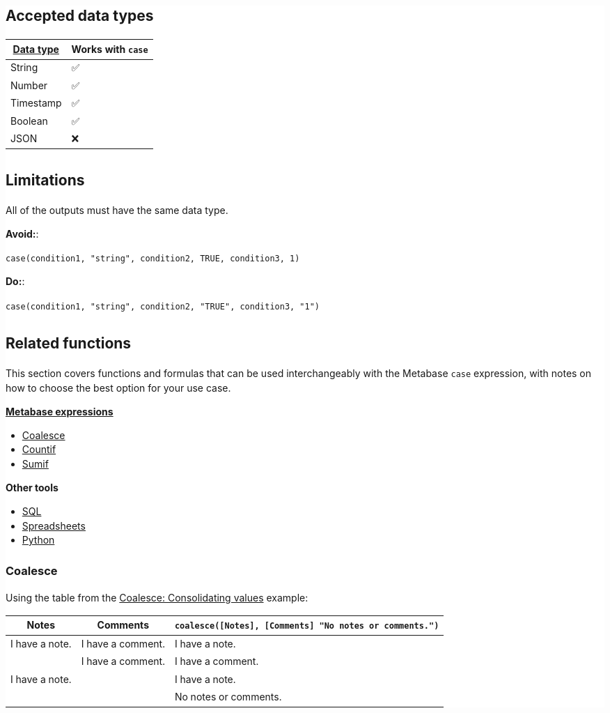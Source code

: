 ## Accepted data types

| [Data type][data-types] | Works with `case` |
| ----------------------- | ----------------- |
| String                  | ✅                |
| Number                  | ✅                |
| Timestamp               | ✅                |
| Boolean                 | ✅                |
| JSON                    | ❌                |

## Limitations

All of the outputs must have the same data type.

**Avoid:**:

```
case(condition1, "string", condition2, TRUE, condition3, 1)
```

**Do:**:

```
case(condition1, "string", condition2, "TRUE", condition3, "1")
```

## Related functions

This section covers functions and formulas that can be used interchangeably with the Metabase `case` expression, with notes on how to choose the best option for your use case.

**[Metabase expressions][custom-expressions-list]**

- [Coalesce](#coalesce)
- [Countif](#countif)
- [Sumif](#sumif)

**Other tools**

- [SQL](#sql)
- [Spreadsheets](#spreadsheets)
- [Python](#python)

### Coalesce

Using the table from the [Coalesce: Consolidating values](./coalesce.md#consolidating-values-from-different-columns) example:

| Notes          | Comments          | `coalesce([Notes], [Comments] "No notes or comments.")` |
| -------------- | ----------------- | ------------------------------------------------------- |
| I have a note. | I have a comment. | I have a note.                                          |
|                | I have a comment. | I have a comment.                                       |
| I have a note. |                   | I have a note.                                          |
|                |                   | No notes or comments.                                   |


[aggregate-functions]: ../expressions-list.md#aggregations
[business-logic]: https://www.metabase.com/learn/analytics/avoiding-data-jargon#create-specific-language-and-shared-definitions
[countif]: ../expressions-list.md#countif
[custom-expressions-doc]: ../expressions.md
[custom-expressions-list]: ../expressions-list.md
[custom-expressions-learn]: https://www.metabase.com/learn/questions/custom-expressions
[data-sandboxing-docs]: ../../../permissions/data-sandboxes.md
[data-types]: https://www.metabase.com/learn/databases/data-types-overview#examples-of-data-types
[filter-learn]: https://www.metabase.com/learn/questions/searching-tables
[notebook-editor-def]: https://www.metabase.com/glossary/notebook_editor
[numpy]: https://numpy.org/doc/
[pandas]: https://pandas.pydata.org/pandas-docs/stable/
[spreadsheets-to-bi]: /blog/spreadsheets-to-bi
[sql-reference-guide]: https://www.metabase.com/learn/debugging-sql/sql-syntax.html#common-sql-reference-guides
[sumif]: ./sumif.md